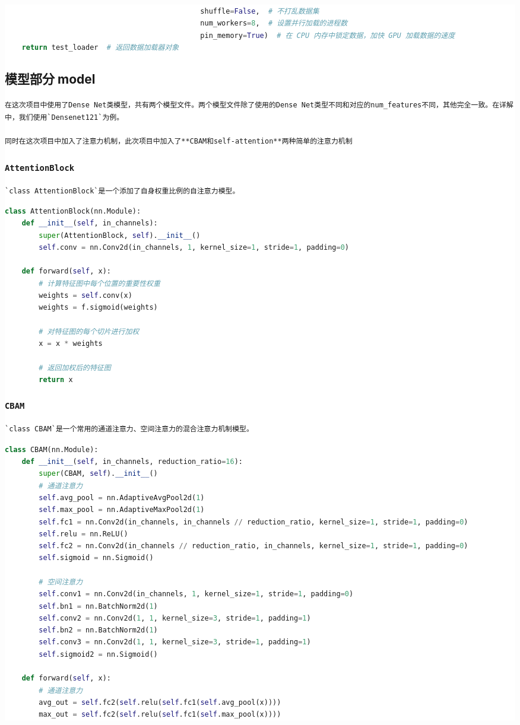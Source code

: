 ```python
                                              shuffle=False,  # 不打乱数据集
                                              num_workers=8,  # 设置并行加载的进程数
                                              pin_memory=True)  # 在 CPU 内存中锁定数据，加快 GPU 加载数据的速度
    return test_loader  # 返回数据加载器对象
```

## 模型部分 model

 	在这次项目中使用了Dense Net类模型，共有两个模型文件。两个模型文件除了使用的Dense Net类型不同和对应的num_features不同，其他完全一致。在详解中，我们使用`Densenet121`为例。

 	同时在这次项目中加入了注意力机制，此次项目中加入了**CBAM和self-attention**两种简单的注意力机制 

### `AttentionBlock`

 	`class AttentionBlock`是一个添加了自身权重比例的自注意力模型。

```PYTHON
class AttentionBlock(nn.Module):
    def __init__(self, in_channels):
        super(AttentionBlock, self).__init__()
        self.conv = nn.Conv2d(in_channels, 1, kernel_size=1, stride=1, padding=0)

    def forward(self, x):
        # 计算特征图中每个位置的重要性权重
        weights = self.conv(x)
        weights = f.sigmoid(weights)

        # 对特征图的每个切片进行加权
        x = x * weights

        # 返回加权后的特征图
        return x
```

### `CBAM`

 	`class CBAM`是一个常用的通道注意力、空间注意力的混合注意力机制模型。

```python
class CBAM(nn.Module):
    def __init__(self, in_channels, reduction_ratio=16):
        super(CBAM, self).__init__()
        # 通道注意力
        self.avg_pool = nn.AdaptiveAvgPool2d(1)
        self.max_pool = nn.AdaptiveMaxPool2d(1)
        self.fc1 = nn.Conv2d(in_channels, in_channels // reduction_ratio, kernel_size=1, stride=1, padding=0)
        self.relu = nn.ReLU()
        self.fc2 = nn.Conv2d(in_channels // reduction_ratio, in_channels, kernel_size=1, stride=1, padding=0)
        self.sigmoid = nn.Sigmoid()

        # 空间注意力
        self.conv1 = nn.Conv2d(in_channels, 1, kernel_size=1, stride=1, padding=0)
        self.bn1 = nn.BatchNorm2d(1)
        self.conv2 = nn.Conv2d(1, 1, kernel_size=3, stride=1, padding=1)
        self.bn2 = nn.BatchNorm2d(1)
        self.conv3 = nn.Conv2d(1, 1, kernel_size=3, stride=1, padding=1)
        self.sigmoid2 = nn.Sigmoid()

    def forward(self, x):
        # 通道注意力
        avg_out = self.fc2(self.relu(self.fc1(self.avg_pool(x))))
        max_out = self.fc2(self.relu(self.fc1(self.max_pool(x))))
```